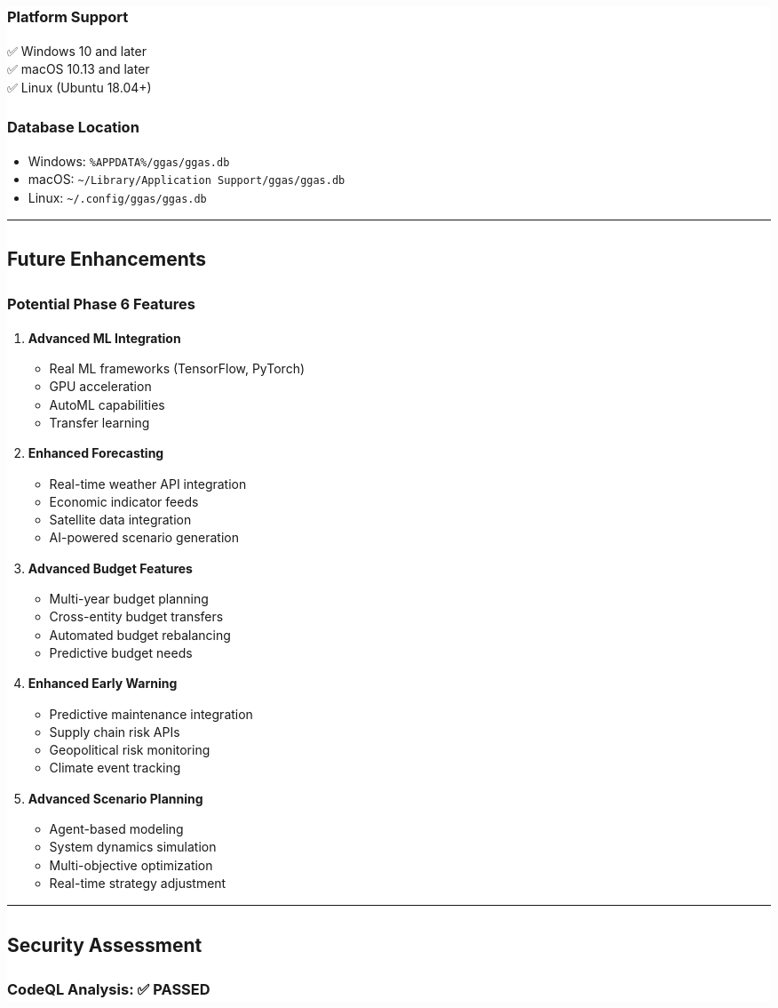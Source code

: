 ### Platform Support

✅ Windows 10 and later  
✅ macOS 10.13 and later  
✅ Linux (Ubuntu 18.04+)

### Database Location

- Windows: `%APPDATA%/ggas/ggas.db`
- macOS: `~/Library/Application Support/ggas/ggas.db`
- Linux: `~/.config/ggas/ggas.db`

---

## Future Enhancements

### Potential Phase 6 Features

1. **Advanced ML Integration**
   - Real ML frameworks (TensorFlow, PyTorch)
   - GPU acceleration
   - AutoML capabilities
   - Transfer learning

2. **Enhanced Forecasting**
   - Real-time weather API integration
   - Economic indicator feeds
   - Satellite data integration
   - AI-powered scenario generation

3. **Advanced Budget Features**
   - Multi-year budget planning
   - Cross-entity budget transfers
   - Automated budget rebalancing
   - Predictive budget needs

4. **Enhanced Early Warning**
   - Predictive maintenance integration
   - Supply chain risk APIs
   - Geopolitical risk monitoring
   - Climate event tracking

5. **Advanced Scenario Planning**
   - Agent-based modeling
   - System dynamics simulation
   - Multi-objective optimization
   - Real-time strategy adjustment

---

## Security Assessment

### CodeQL Analysis: ✅ PASSED
